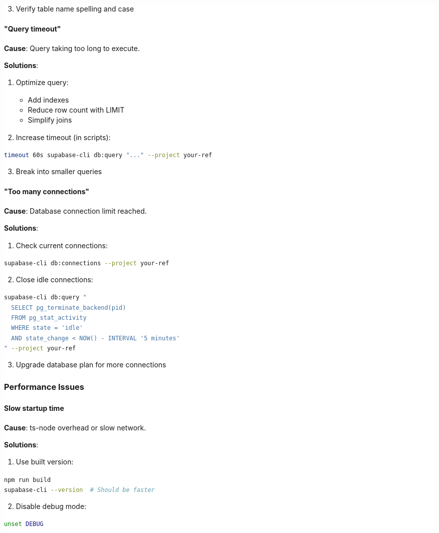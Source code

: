 3. Verify table name spelling and case

#### "Query timeout"

**Cause**: Query taking too long to execute.

**Solutions**:

1. Optimize query:
   - Add indexes
   - Reduce row count with LIMIT
   - Simplify joins

2. Increase timeout (in scripts):
```bash
timeout 60s supabase-cli db:query "..." --project your-ref
```

3. Break into smaller queries

#### "Too many connections"

**Cause**: Database connection limit reached.

**Solutions**:

1. Check current connections:
```bash
supabase-cli db:connections --project your-ref
```

2. Close idle connections:
```bash
supabase-cli db:query "
  SELECT pg_terminate_backend(pid)
  FROM pg_stat_activity
  WHERE state = 'idle'
  AND state_change < NOW() - INTERVAL '5 minutes'
" --project your-ref
```

3. Upgrade database plan for more connections

### Performance Issues

#### Slow startup time

**Cause**: ts-node overhead or slow network.

**Solutions**:

1. Use built version:
```bash
npm run build
supabase-cli --version  # Should be faster
```

2. Disable debug mode:
```bash
unset DEBUG
```
